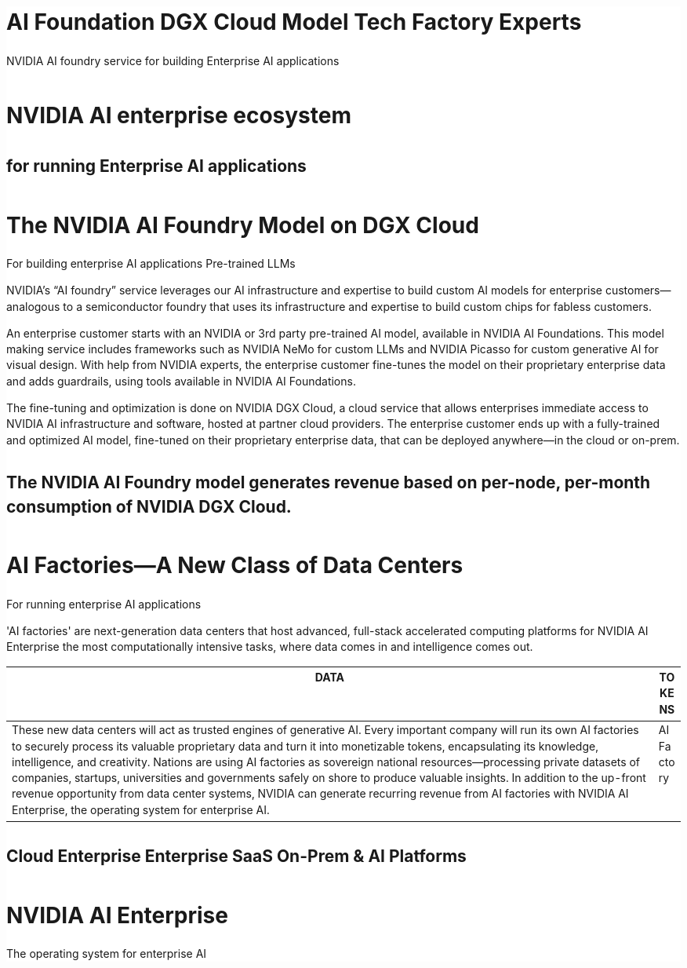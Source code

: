# AI Foundation DGX Cloud Model Tech Factory Experts

NVIDIA AI foundry service for building Enterprise AI applications

# NVIDIA AI enterprise ecosystem

for running Enterprise AI applications
---
# The NVIDIA AI Foundry Model on DGX Cloud

For building enterprise AI applications Pre-trained LLMs

NVIDIA’s “AI foundry” service leverages our AI infrastructure and expertise to build custom AI models for enterprise customers— analogous to a semiconductor foundry that uses its infrastructure and expertise to build custom chips for fabless customers.

An enterprise customer starts with an NVIDIA or 3rd party pre-trained AI model, available in NVIDIA AI Foundations. This model making service includes frameworks such as NVIDIA NeMo for custom LLMs and NVIDIA Picasso for custom generative AI for visual design. With help from NVIDIA experts, the enterprise customer fine-tunes the model on their proprietary enterprise data and adds guardrails, using tools available in NVIDIA AI Foundations.

The fine-tuning and optimization is done on NVIDIA DGX Cloud, a cloud service that allows enterprises immediate access to NVIDIA AI infrastructure and software, hosted at partner cloud providers. The enterprise customer ends up with a fully-trained and optimized AI model, fine-tuned on their proprietary enterprise data, that can be deployed anywhere—in the cloud or on-prem.

The NVIDIA AI Foundry model generates revenue based on per-node, per-month consumption of NVIDIA DGX Cloud.
---
# AI Factories—A New Class of Data Centers

For running enterprise AI applications

'AI factories' are next-generation data centers that host advanced, full-stack accelerated computing platforms for NVIDIA AI Enterprise the most computationally intensive tasks, where data comes in and intelligence comes out.

|DATA|TOKENS|
|---|---|
|These new data centers will act as trusted engines of generative AI. Every important company will run its own AI factories to securely process its valuable proprietary data and turn it into monetizable tokens, encapsulating its knowledge, intelligence, and creativity. Nations are using AI factories as sovereign national resources—processing private datasets of companies, startups, universities and governments safely on shore to produce valuable insights. In addition to the up-front revenue opportunity from data center systems, NVIDIA can generate recurring revenue from AI factories with NVIDIA AI Enterprise, the operating system for enterprise AI.|AI Factory|

Cloud Enterprise Enterprise SaaS On-Prem & AI Platforms
---
# NVIDIA AI Enterprise

The operating system for enterprise AI
